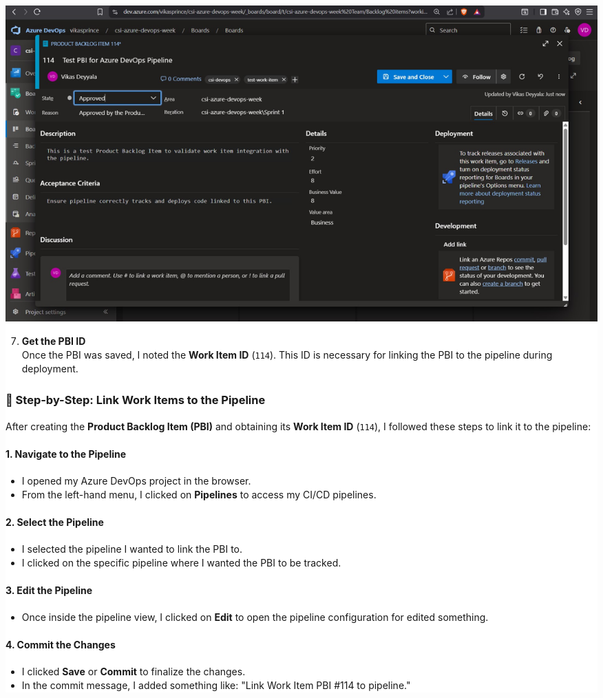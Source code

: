 ![test-pbi](./snapshots/test-pbi.jpg)

7. **Get the PBI ID**  
   Once the PBI was saved, I noted the **Work Item ID** (`114`). This ID is necessary for linking the PBI to the pipeline during deployment.

### 🔹 Step-by-Step: Link Work Items to the Pipeline

After creating the **Product Backlog Item (PBI)** and obtaining its **Work Item ID** (`114`), I followed these steps to link it to the pipeline:

#### 1. **Navigate to the Pipeline**
   - I opened my Azure DevOps project in the browser.
   - From the left-hand menu, I clicked on **Pipelines** to access my CI/CD pipelines.

#### 2. **Select the Pipeline**
   - I selected the pipeline I wanted to link the PBI to.
   - I clicked on the specific pipeline where I wanted the PBI to be tracked.

#### 3. **Edit the Pipeline**
   - Once inside the pipeline view, I clicked on **Edit** to open the pipeline configuration for edited something.

#### 4. **Commit the Changes**
   - I clicked **Save** or **Commit** to finalize the changes.
   - In the commit message, I added something like: "Link Work Item PBI #114 to pipeline."

